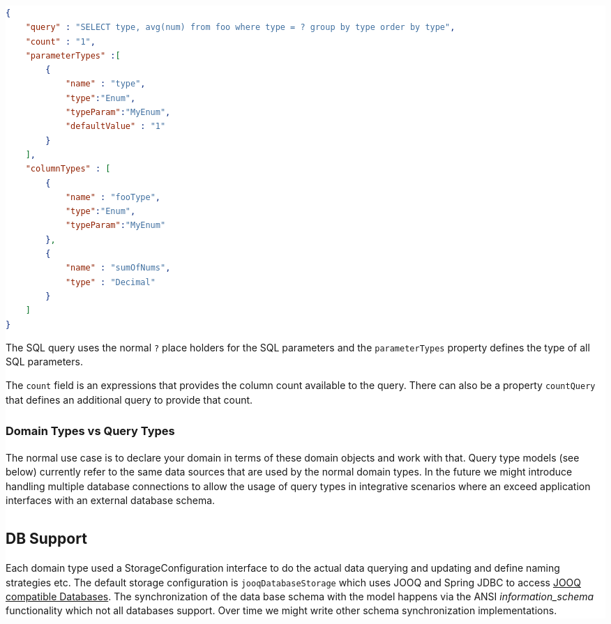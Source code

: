 ```json
{
    "query" : "SELECT type, avg(num) from foo where type = ? group by type order by type",
    "count" : "1",
    "parameterTypes" :[
        {
            "name" : "type",
            "type":"Enum",
            "typeParam":"MyEnum",
            "defaultValue" : "1"
        }
    ],
    "columnTypes" : [
        {
            "name" : "fooType",
            "type":"Enum",
            "typeParam":"MyEnum"
        },
        {
            "name" : "sumOfNums",
            "type" : "Decimal"
        }
    ]
}
```

The SQL query uses the normal `?` place holders for the SQL parameters and the `parameterTypes` property defines the 
type of all SQL parameters.

The `count` field is an expressions that provides the column count available to the query. There can also be a property
`countQuery` that defines an additional query to provide that count.

### Domain Types vs Query Types

The normal use case is to declare your domain in terms of these domain objects
and work with that. Query type models (see below) currently refer to the same data sources that are used by the normal
domain types. In the future we might introduce handling multiple database connections to allow the usage of query types
in integrative scenarios where an exceed application interfaces with an external database schema.

DB Support
----------

Each domain type used a StorageConfiguration interface to do the actual data querying and updating and define naming 
strategies etc. The default storage configuration is `jooqDatabaseStorage` which uses JOOQ and Spring JDBC to access
[JOOQ compatible Databases](https://www.jooq.org/doc/3.9/manual/reference/supported-rdbms/). The synchronization of 
the data base schema with the model happens via the ANSI *information_schema* functionality which not all databases 
support. Over time we might write other schema synchronization implementations.
